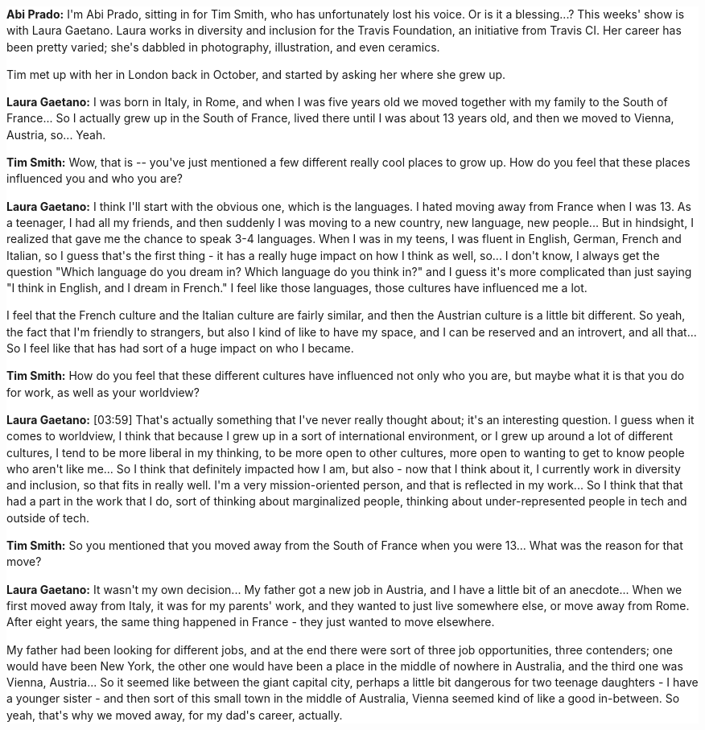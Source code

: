 **Abi Prado:** I'm Abi Prado, sitting in for Tim Smith, who has unfortunately lost his voice. Or is it a blessing...? This weeks' show is with Laura Gaetano. Laura works in diversity and inclusion for the Travis Foundation, an initiative from Travis CI. Her career has been pretty varied; she's dabbled in photography, illustration, and even ceramics.

Tim met up with her in London back in October, and started by asking her where she grew up.

**Laura Gaetano:** I was born in Italy, in Rome, and when I was five years old we moved together with my family to the South of France... So I actually grew up in the South of France, lived there until I was about 13 years old, and then we moved to Vienna, Austria, so... Yeah.

**Tim Smith:** Wow, that is -- you've just mentioned a few different really cool places to grow up. How do you feel that these places influenced you and who you are?

**Laura Gaetano:** I think I'll start with the obvious one, which is the languages. I hated moving away from France when I was 13. As a teenager, I had all my friends, and then suddenly I was moving to a new country, new language, new people... But in hindsight, I realized that gave me the chance to speak 3-4 languages. When I was in my teens, I was fluent in English, German, French and Italian, so I guess that's the first thing - it has a really huge impact on how I think as well, so... I don't know, I always get the question "Which language do you dream in? Which language do you think in?" and I guess it's more complicated than just saying "I think in English, and I dream in French." I feel like those languages, those cultures have influenced me a lot.

I feel that the French culture and the Italian culture are fairly similar, and then the Austrian culture is a little bit different. So yeah, the fact that I'm friendly to strangers, but also I kind of like to have my space, and I can be reserved and an introvert, and all that... So I feel like that has had sort of a huge impact on who I became.

**Tim Smith:** How do you feel that these different cultures have influenced not only who you are, but maybe what it is that you do for work, as well as your worldview?

**Laura Gaetano:** \[03:59\] That's actually something that I've never really thought about; it's an interesting question. I guess when it comes to worldview, I think that because I grew up in a sort of international environment, or I grew up around a lot of different cultures, I tend to be more liberal in my thinking, to be more open to other cultures, more open to wanting to get to know people who aren't like me... So I think that definitely impacted how I am, but also - now that I think about it, I currently work in diversity and inclusion, so that fits in really well. I'm a very mission-oriented person, and that is reflected in my work... So I think that that had a part in the work that I do, sort of thinking about marginalized people, thinking about under-represented people in tech and outside of tech.

**Tim Smith:** So you mentioned that you moved away from the South of France when you were 13... What was the reason for that move?

**Laura Gaetano:** It wasn't my own decision... My father got a new job in Austria, and I have a little bit of an anecdote... When we first moved away from Italy, it was for my parents' work, and they wanted to just live somewhere else, or move away from Rome. After eight years, the same thing happened in France - they just wanted to move elsewhere.

My father had been looking for different jobs, and at the end there were sort of three job opportunities, three contenders; one would have been New York, the other one would have been a place in the middle of nowhere in Australia, and the third one was Vienna, Austria... So it seemed like between the giant capital city, perhaps a little bit dangerous for two teenage daughters - I have a younger sister - and then sort of this small town in the middle of Australia, Vienna seemed kind of like a good in-between. So yeah, that's why we moved away, for my dad's career, actually.
